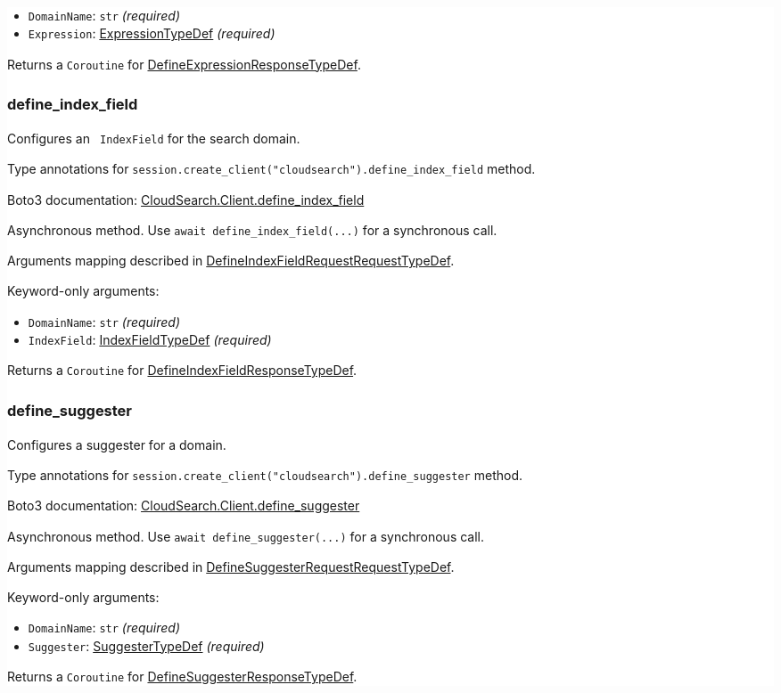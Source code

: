 - `DomainName`: `str` *(required)*
- `Expression`: [ExpressionTypeDef](./type_defs.md#expressiontypedef)
  *(required)*

Returns a `Coroutine` for
[DefineExpressionResponseTypeDef](./type_defs.md#defineexpressionresponsetypedef).

<a id="define_index_field"></a>

### define_index_field

Configures an ` IndexField` for the search domain.

Type annotations for `session.create_client("cloudsearch").define_index_field`
method.

Boto3 documentation:
[CloudSearch.Client.define_index_field](https://boto3.amazonaws.com/v1/documentation/api/latest/reference/services/cloudsearch.html#CloudSearch.Client.define_index_field)

Asynchronous method. Use `await define_index_field(...)` for a synchronous
call.

Arguments mapping described in
[DefineIndexFieldRequestRequestTypeDef](./type_defs.md#defineindexfieldrequestrequesttypedef).

Keyword-only arguments:

- `DomainName`: `str` *(required)*
- `IndexField`: [IndexFieldTypeDef](./type_defs.md#indexfieldtypedef)
  *(required)*

Returns a `Coroutine` for
[DefineIndexFieldResponseTypeDef](./type_defs.md#defineindexfieldresponsetypedef).

<a id="define_suggester"></a>

### define_suggester

Configures a suggester for a domain.

Type annotations for `session.create_client("cloudsearch").define_suggester`
method.

Boto3 documentation:
[CloudSearch.Client.define_suggester](https://boto3.amazonaws.com/v1/documentation/api/latest/reference/services/cloudsearch.html#CloudSearch.Client.define_suggester)

Asynchronous method. Use `await define_suggester(...)` for a synchronous call.

Arguments mapping described in
[DefineSuggesterRequestRequestTypeDef](./type_defs.md#definesuggesterrequestrequesttypedef).

Keyword-only arguments:

- `DomainName`: `str` *(required)*
- `Suggester`: [SuggesterTypeDef](./type_defs.md#suggestertypedef) *(required)*

Returns a `Coroutine` for
[DefineSuggesterResponseTypeDef](./type_defs.md#definesuggesterresponsetypedef).
